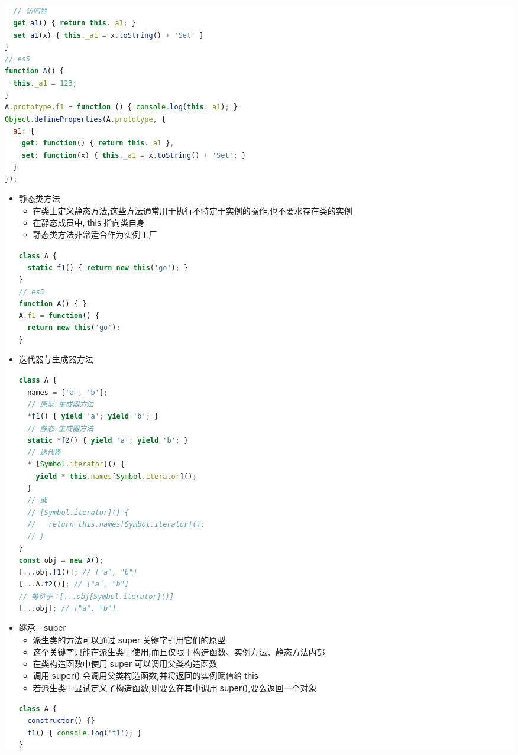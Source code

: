   ```js
    // 访问器
    get a1() { return this._a1; }
    set a1(x) { this._a1 = x.toString() + 'Set' }
  }
  // es5
  function A() {
    this._a1 = 123;
  }
  A.prototype.f1 = function () { console.log(this._a1); }
  Object.defineProperties(A.prototype, {
    a1: {
      get: function() { return this._a1 },
      set: function(x) { this._a1 = x.toString() + 'Set'; }
    }
  });
  ```
- 静态类方法
  - 在类上定义静态方法,这些方法通常用于执行不特定于实例的操作,也不要求存在类的实例
  - 在静态成员中, this 指向类自身
  - 静态类方法非常适合作为实例工厂
  ```js
  class A {
    static f1() { return new this('go'); }
  }
  // es5
  function A() { }
  A.f1 = function() {
    return new this('go');
  }
  ```
- 迭代器与生成器方法
  ```js
  class A {
    names = ['a', 'b'];
    // 原型.生成器方法
    *f1() { yield 'a'; yield 'b'; }
    // 静态.生成器方法
    static *f2() { yield 'a'; yield 'b'; }
    // 迭代器
    * [Symbol.iterator]() {
      yield * this.names[Symbol.iterator]();
    }
    // 或
    // [Symbol.iterator]() {
    //   return this.names[Symbol.iterator]();
    // }
  }
  const obj = new A();
  [...obj.f1()]; // ["a", "b"]
  [...A.f2()]; // ["a", "b"]
  // 等价于：[...obj[Symbol.iterator]()]
  [...obj]; // ["a", "b"]
  ```
- 继承 - super
  - 派生类的方法可以通过 super 关键字引用它们的原型
  - 这个关键字只能在派生类中使用,而且仅限于构造函数、实例方法、静态方法内部
  - 在类构造函数中使用 super 可以调用父类构造函数
  - 调用 super() 会调用父类构造函数,并将返回的实例赋值给 this
  - 若派生类中显试定义了构造函数,则要么在其中调用 super(),要么返回一个对象
  ```js
  class A {
    constructor() {}
    f1() { console.log('f1'); }
  }
  ```